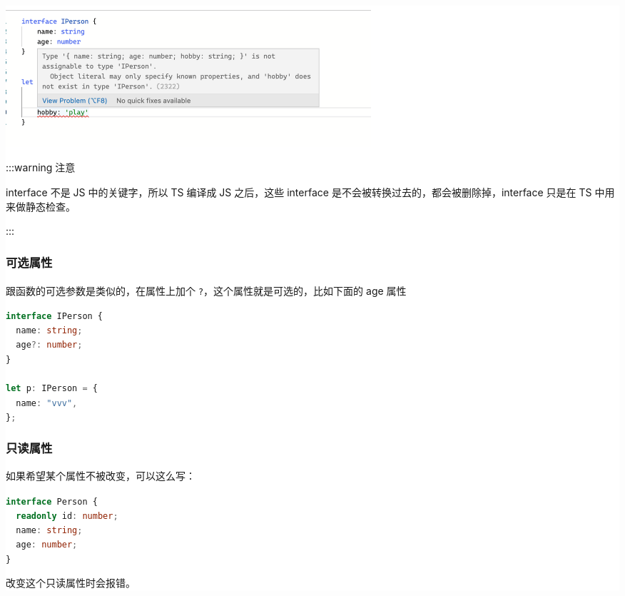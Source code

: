<img src="./assets/image-20221016151740082.png" alt="image-20221016151740082" style="zoom:50%;" />

:::warning 注意

interface 不是 JS 中的关键字，所以 TS 编译成 JS 之后，这些 interface 是不会被转换过去的，都会被删除掉，interface 只是在 TS 中用来做静态检查。

:::

### **可选属性**

跟函数的可选参数是类似的，在属性上加个 `?`，这个属性就是可选的，比如下面的 age 属性

```ts
interface IPerson {
  name: string;
  age?: number;
}

let p: IPerson = {
  name: "vvv",
};
```

### **只读属性**

如果希望某个属性不被改变，可以这么写：

```ts
interface Person {
  readonly id: number;
  name: string;
  age: number;
}
```

改变这个只读属性时会报错。
